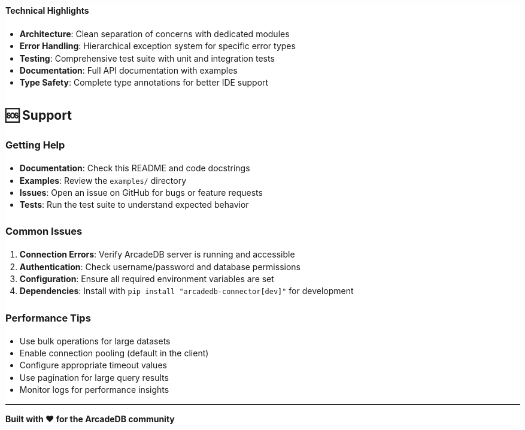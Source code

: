 #### Technical Highlights

- **Architecture**: Clean separation of concerns with dedicated modules
- **Error Handling**: Hierarchical exception system for specific error types
- **Testing**: Comprehensive test suite with unit and integration tests
- **Documentation**: Full API documentation with examples
- **Type Safety**: Complete type annotations for better IDE support

## 🆘 Support

### Getting Help

- **Documentation**: Check this README and code docstrings
- **Examples**: Review the `examples/` directory
- **Issues**: Open an issue on GitHub for bugs or feature requests
- **Tests**: Run the test suite to understand expected behavior

### Common Issues

1. **Connection Errors**: Verify ArcadeDB server is running and accessible
2. **Authentication**: Check username/password and database permissions
3. **Configuration**: Ensure all required environment variables are set
4. **Dependencies**: Install with `pip install "arcadedb-connector[dev]"` for development

### Performance Tips

- Use bulk operations for large datasets
- Enable connection pooling (default in the client)
- Configure appropriate timeout values
- Use pagination for large query results
- Monitor logs for performance insights

---

**Built with ❤️ for the ArcadeDB community**
